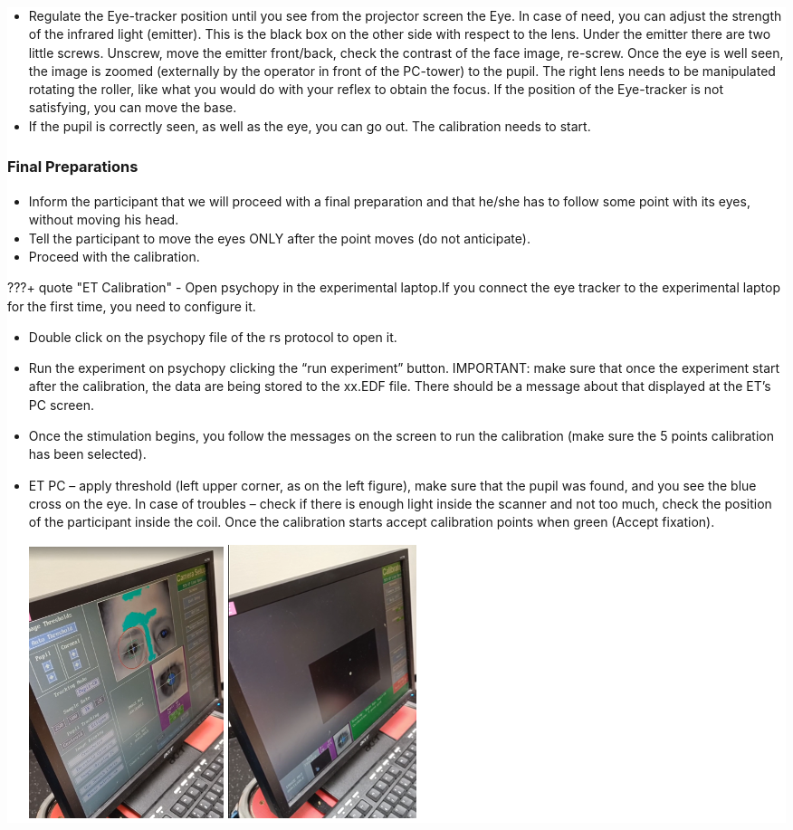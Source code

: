 - Regulate the Eye-tracker position until you see from the projector screen the Eye. In case of need, you can adjust the strength of the infrared light (emitter). This is the black box on the other side with respect to the lens. Under the emitter there are two little screws. Unscrew, move the emitter front/back, check the contrast of the face image, re-screw. Once the eye is well seen, the image is zoomed (externally by the operator in front of the PC-tower) to the pupil. The right lens needs to be manipulated rotating the roller, like what you would do with your reflex to obtain the focus. If the position of the Eye-tracker is not satisfying, you can move the base. 
- If the pupil is correctly seen, as well as the eye, you can go out. The calibration needs to start.

### Final Preparations

- Inform the participant that we will proceed with a final preparation and that he/she has to follow some point with its eyes, without moving his head.
- Tell the participant to move the eyes ONLY after the point moves (do not anticipate).
- Proceed with the calibration.

???+ quote "ET Calibration"
    - Open psychopy in the experimental laptop.If you connect the eye tracker to the experimental laptop for the first time, you need to configure it.

- Double click on the psychopy file of the rs protocol to open it.
- Run the experiment on psychopy clicking the “run experiment” button. IMPORTANT: make sure that once the experiment start after the calibration, the data are being stored to the xx.EDF file. There should be a message about that displayed at the ET’s PC screen.
- Once the stimulation begins, you follow the messages on the screen to run the calibration (make sure the 5 points calibration has been selected).
- ET PC – apply threshold (left upper corner, as on the left figure), make sure that the pupil was found, and you see the blue cross on the eye. In case of troubles – check if there is enough light inside the scanner and not too much, check the position of the participant inside the coil. Once the calibration starts accept calibration points when green (Accept fixation).

    ![ET_calibration8](../../assets/images/ET_calibration8.png "ET_system")
   ![ET_calibration9](../../assets/images/ET_calibration9.png "ET_system")